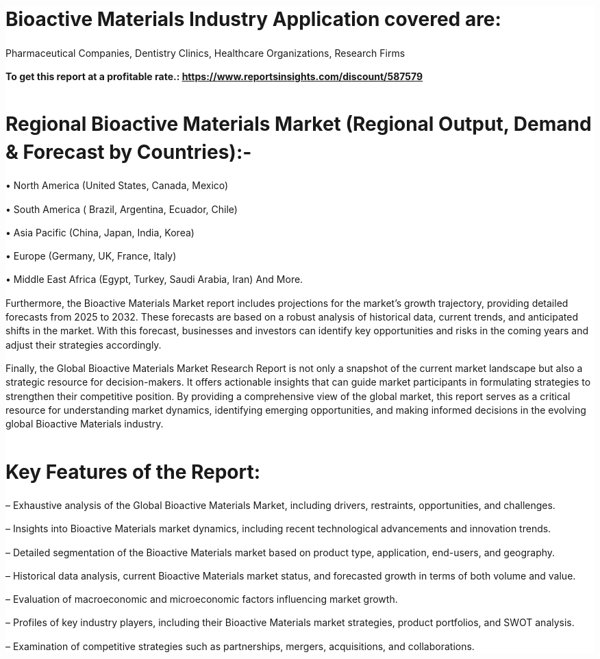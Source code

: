 # <strong>Bioactive Materials Industry Application covered are:</strong>

Pharmaceutical Companies, Dentistry Clinics, Healthcare Organizations, Research Firms

<strong>To get this report at a profitable rate.: <a href=https://www.reportsinsights.com/discount/587579>https://www.reportsinsights.com/discount/587579</a></strong>

# <strong>Regional Bioactive Materials Market (Regional Output, Demand &amp; Forecast by Countries):-</strong>

• North America (United States, Canada, Mexico)

• South America ( Brazil, Argentina, Ecuador, Chile)

• Asia Pacific (China, Japan, India, Korea)

• Europe (Germany, UK, France, Italy)

• Middle East Africa (Egypt, Turkey, Saudi Arabia, Iran) And More.

Furthermore, the Bioactive Materials Market report includes projections for the market’s growth trajectory, providing detailed forecasts from 2025 to 2032. These forecasts are based on a robust analysis of historical data, current trends, and anticipated shifts in the market. With this forecast, businesses and investors can identify key opportunities and risks in the coming years and adjust their strategies accordingly.

Finally, the Global Bioactive Materials Market Research Report is not only a snapshot of the current market landscape but also a strategic resource for decision-makers. It offers actionable insights that can guide market participants in formulating strategies to strengthen their competitive position. By providing a comprehensive view of the global market, this report serves as a critical resource for understanding market dynamics, identifying emerging opportunities, and making informed decisions in the evolving global Bioactive Materials industry.

# <strong>Key Features of the Report:</strong>

– Exhaustive analysis of the Global Bioactive Materials Market, including drivers, restraints, opportunities, and challenges.

– Insights into Bioactive Materials market dynamics, including recent technological advancements and innovation trends.

– Detailed segmentation of the Bioactive Materials market based on product type, application, end-users, and geography.

– Historical data analysis, current Bioactive Materials market status, and forecasted growth in terms of both volume and value.

– Evaluation of macroeconomic and microeconomic factors influencing market growth.

– Profiles of key industry players, including their Bioactive Materials market strategies, product portfolios, and SWOT analysis.

– Examination of competitive strategies such as partnerships, mergers, acquisitions, and collaborations.
